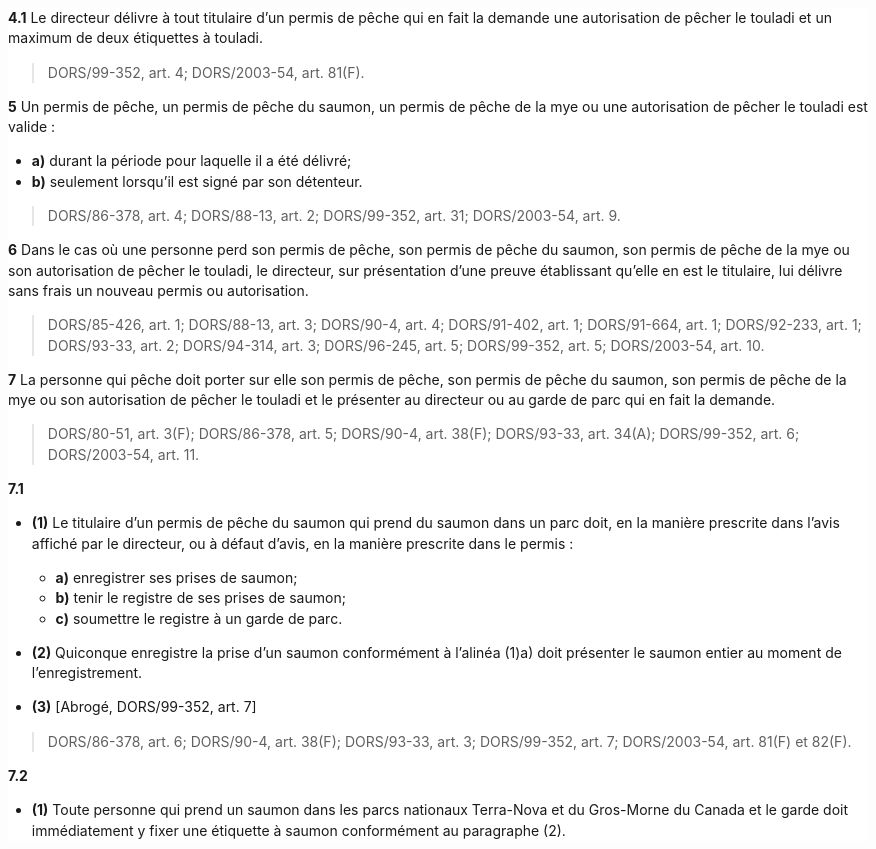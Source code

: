 


**4.1** Le directeur délivre à tout titulaire d’un permis de pêche qui en fait la demande une autorisation de pêcher le touladi et un maximum de deux étiquettes à touladi.
> DORS/99-352, art. 4; DORS/2003-54, art. 81(F).




**5** Un permis de pêche, un permis de pêche du saumon, un permis de pêche de la mye ou une autorisation de pêcher le touladi est valide :
- **a)** durant la période pour laquelle il a été délivré;
- **b)** seulement lorsqu’il est signé par son détenteur.
> DORS/86-378, art. 4; DORS/88-13, art. 2; DORS/99-352, art. 31; DORS/2003-54, art. 9.




**6** Dans le cas où une personne perd son permis de pêche, son permis de pêche du saumon, son permis de pêche de la mye ou son autorisation de pêcher le touladi, le directeur, sur présentation d’une preuve établissant qu’elle en est le titulaire, lui délivre sans frais un nouveau permis ou autorisation.
> DORS/85-426, art. 1; DORS/88-13, art. 3; DORS/90-4, art. 4; DORS/91-402, art. 1; DORS/91-664, art. 1; DORS/92-233, art. 1; DORS/93-33, art. 2; DORS/94-314, art. 3; DORS/96-245, art. 5; DORS/99-352, art. 5; DORS/2003-54, art. 10.




**7** La personne qui pêche doit porter sur elle son permis de pêche, son permis de pêche du saumon, son permis de pêche de la mye ou son autorisation de pêcher le touladi et le présenter au directeur ou au garde de parc qui en fait la demande.
> DORS/80-51, art. 3(F); DORS/86-378, art. 5; DORS/90-4, art. 38(F); DORS/93-33, art. 34(A); DORS/99-352, art. 6; DORS/2003-54, art. 11.




**7.1** 

- **(1)** Le titulaire d’un permis de pêche du saumon qui prend du saumon dans un parc doit, en la manière prescrite dans l’avis affiché par le directeur, ou à défaut d’avis, en la manière prescrite dans le permis :
	- **a)** enregistrer ses prises de saumon;
	- **b)** tenir le registre de ses prises de saumon;
	- **c)** soumettre le registre à un garde de parc.

- **(2)** Quiconque enregistre la prise d’un saumon conformément à l’alinéa (1)a) doit présenter le saumon entier au moment de l’enregistrement.

- **(3)** [Abrogé, DORS/99-352, art. 7]
> DORS/86-378, art. 6; DORS/90-4, art. 38(F); DORS/93-33, art. 3; DORS/99-352, art. 7; DORS/2003-54, art. 81(F) et 82(F).




**7.2** 

- **(1)** Toute personne qui prend un saumon dans les parcs nationaux Terra-Nova et du Gros-Morne du Canada et le garde doit immédiatement y fixer une étiquette à saumon conformément au paragraphe (2).
